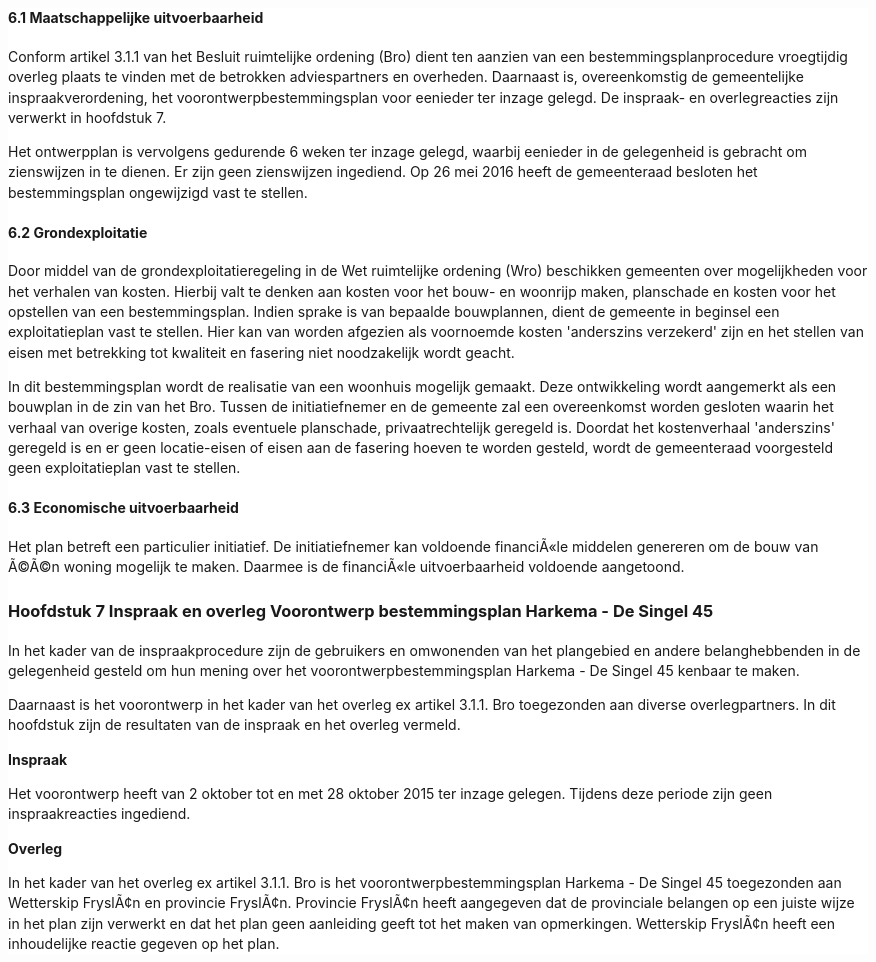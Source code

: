 #### 6\.1 Maatschappelijke uitvoerbaarheid

Conform artikel 3\.1\.1 van het Besluit ruimtelijke ordening (Bro) dient ten aanzien van een bestemmingsplanprocedure vroegtijdig overleg plaats te vinden met de betrokken adviespartners en overheden. Daarnaast is, overeenkomstig de gemeentelijke inspraakverordening, het voorontwerpbestemmingsplan voor eenieder ter inzage gelegd. De inspraak\- en overlegreacties zijn verwerkt in hoofdstuk 7\.

Het ontwerpplan is vervolgens gedurende 6 weken ter inzage gelegd, waarbij eenieder in de gelegenheid is gebracht om zienswijzen in te dienen. Er zijn geen zienswijzen ingediend. Op 26 mei 2016 heeft de gemeenteraad besloten het bestemmingsplan ongewijzigd vast te stellen.

#### 6\.2 Grondexploitatie

Door middel van de grondexploitatieregeling in de Wet ruimtelijke ordening (Wro) beschikken gemeenten over mogelijkheden voor het verhalen van kosten. Hierbij valt te denken aan kosten voor het bouw\- en woonrijp maken, planschade en kosten voor het opstellen van een bestemmingsplan. Indien sprake is van bepaalde bouwplannen, dient de gemeente in beginsel een exploitatieplan vast te stellen. Hier kan van worden afgezien als voornoemde kosten 'anderszins verzekerd' zijn en het stellen van eisen met betrekking tot kwaliteit en fasering niet noodzakelijk wordt geacht.

In dit bestemmingsplan wordt de realisatie van een woonhuis mogelijk gemaakt. Deze ontwikkeling wordt aangemerkt als een bouwplan in de zin van het Bro. Tussen de initiatiefnemer en de gemeente zal een overeenkomst worden gesloten waarin het verhaal van overige kosten, zoals eventuele planschade, privaatrechtelijk geregeld is. Doordat het kostenverhaal 'anderszins' geregeld is en er geen locatie\-eisen of eisen aan de fasering hoeven te worden gesteld, wordt de gemeenteraad voorgesteld geen exploitatieplan vast te stellen.

#### 6\.3 Economische uitvoerbaarheid

Het plan betreft een particulier initiatief. De initiatiefnemer kan voldoende financiÃ«le middelen genereren om de bouw van Ã©Ã©n woning mogelijk te maken. Daarmee is de financiÃ«le uitvoerbaarheid voldoende aangetoond.

### Hoofdstuk 7 Inspraak en overleg Voorontwerp bestemmingsplan Harkema \- De Singel 45

In het kader van de inspraakprocedure zijn de gebruikers en omwonenden van het plangebied en andere belanghebbenden in de gelegenheid gesteld om hun mening over het voorontwerpbestemmingsplan Harkema \- De Singel 45 kenbaar te maken.

Daarnaast is het voorontwerp in het kader van het overleg ex artikel 3\.1\.1\. Bro toegezonden aan diverse overlegpartners. In dit hoofdstuk zijn de resultaten van de inspraak en het overleg vermeld.

**Inspraak**

Het voorontwerp heeft van 2 oktober tot en met 28 oktober 2015 ter inzage gelegen. Tijdens deze periode zijn geen inspraakreacties ingediend.

**Overleg**

In het kader van het overleg ex artikel 3\.1\.1\. Bro is het voorontwerpbestemmingsplan Harkema \- De Singel 45 toegezonden aan Wetterskip FryslÃ¢n en provincie FryslÃ¢n. Provincie FryslÃ¢n heeft aangegeven dat de provinciale belangen op een juiste wijze in het plan zijn verwerkt en dat het plan geen aanleiding geeft tot het maken van opmerkingen. Wetterskip FryslÃ¢n heeft een inhoudelijke reactie gegeven op het plan.
